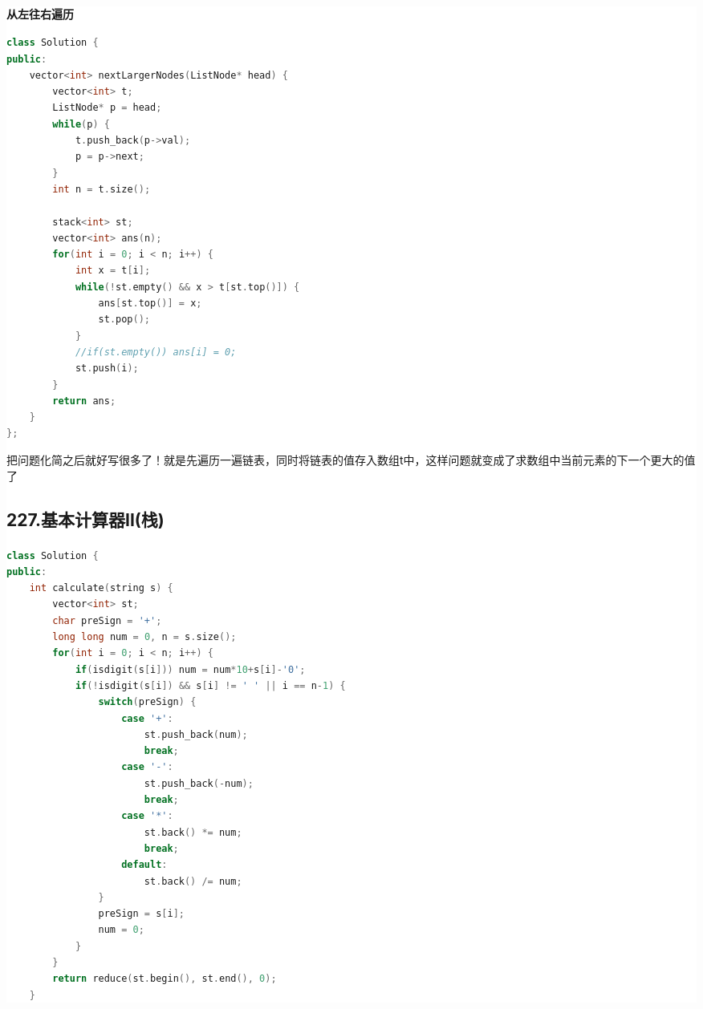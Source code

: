 

**从左往右遍历**

```cpp
class Solution {
public:
    vector<int> nextLargerNodes(ListNode* head) {
        vector<int> t;
        ListNode* p = head;
        while(p) {
            t.push_back(p->val);
            p = p->next;
        }
        int n = t.size();

        stack<int> st;
        vector<int> ans(n);
        for(int i = 0; i < n; i++) {
            int x = t[i];
            while(!st.empty() && x > t[st.top()]) {
                ans[st.top()] = x;
                st.pop();
            }
            //if(st.empty()) ans[i] = 0;
            st.push(i);
        }
        return ans;
    }
};
```

把问题化简之后就好写很多了！就是先遍历一遍链表，同时将链表的值存入数组t中，这样问题就变成了求数组中当前元素的下一个更大的值了



##  227.基本计算器II(栈)

```cpp
class Solution {
public:
    int calculate(string s) {
        vector<int> st;
        char preSign = '+';
        long long num = 0, n = s.size();
        for(int i = 0; i < n; i++) {
            if(isdigit(s[i])) num = num*10+s[i]-'0';
            if(!isdigit(s[i]) && s[i] != ' ' || i == n-1) {
                switch(preSign) {
                    case '+':
                        st.push_back(num);
                        break;
                    case '-':
                        st.push_back(-num);
                        break;
                    case '*':
                        st.back() *= num;
                        break;
                    default:
                        st.back() /= num;
                }
                preSign = s[i];
                num = 0;
            }
        }
        return reduce(st.begin(), st.end(), 0);
    }
```